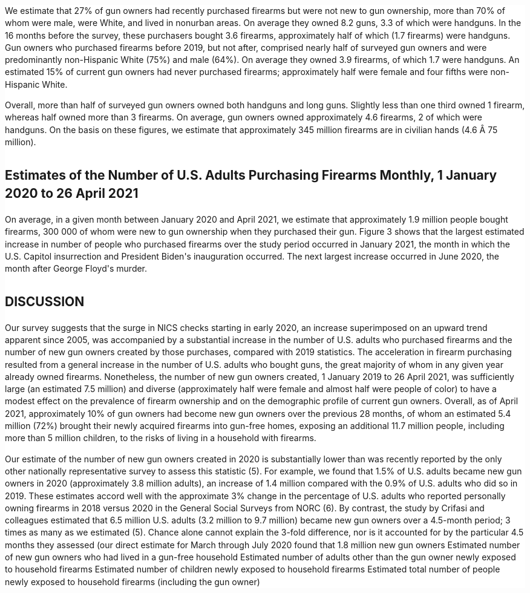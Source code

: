 We estimate that 27% of gun owners had recently purchased firearms but were not new to gun ownership, more than 70% of whom were male, were White, and lived in nonurban areas. On average they owned 8.2 guns, 3.3 of which were handguns. In the 16 months before the survey, these purchasers bought 3.6 firearms, approximately half of which (1.7 firearms) were handguns. Gun owners who purchased firearms before 2019, but not after, comprised nearly half of surveyed gun owners and were predominantly non-Hispanic White (75%) and male (64%). On average they owned 3.9 firearms, of which 1.7 were handguns. An estimated 15% of current gun owners had never purchased firearms; approximately half were female and four fifths were non-Hispanic White.

Overall, more than half of surveyed gun owners owned both handguns and long guns. Slightly less than one third owned 1 firearm, whereas half owned more than 3 firearms. On average, gun owners owned approximately 4.6 firearms, 2 of which were handguns. On the basis on these figures, we estimate that approximately 345 million firearms are in civilian hands (4.6 Â 75 million).


## Estimates of the Number of U.S. Adults Purchasing Firearms Monthly, 1 January 2020 to 26 April 2021

On average, in a given month between January 2020 and April 2021, we estimate that approximately 1.9 million people bought firearms, 300 000 of whom were new to gun ownership when they purchased their gun. Figure 3 shows that the largest estimated increase in number of people who purchased firearms over the study period occurred in January 2021, the month in which the U.S. Capitol insurrection and President Biden's inauguration occurred. The next largest increase occurred in June 2020, the month after George Floyd's murder.


## DISCUSSION

Our survey suggests that the surge in NICS checks starting in early 2020, an increase superimposed on an upward trend apparent since 2005, was accompanied by a substantial increase in the number of U.S. adults who purchased firearms and the number of new gun owners created by those purchases, compared with 2019 statistics. The acceleration in firearm purchasing resulted from a general increase in the number of U.S. adults who bought guns, the great majority of whom in any given year already owned firearms. Nonetheless, the number of new gun owners created, 1 January 2019 to 26 April 2021, was sufficiently large (an estimated 7.5 million) and diverse (approximately half were female and almost half were people of color) to have a modest effect on the prevalence of firearm ownership and on the demographic profile of current gun owners. Overall, as of April 2021, approximately 10% of gun owners had become new gun owners over the previous 28 months, of whom an estimated 5.4 million (72%) brought their newly acquired firearms into gun-free homes, exposing an additional 11.7 million people, including more than 5 million children, to the risks of living in a household with firearms.

Our estimate of the number of new gun owners created in 2020 is substantially lower than was recently reported by the only other nationally representative survey to assess this statistic (5). For example, we found that 1.5% of U.S. adults became new gun owners in 2020 (approximately 3.8 million adults), an increase of 1.4 million compared with the 0.9% of U.S. adults who did so in 2019. These estimates accord well with the approximate 3% change in the percentage of U.S. adults who reported personally owning firearms in 2018 versus 2020 in the General Social Surveys from NORC (6). By contrast, the study by Crifasi and colleagues estimated that 6.5 million U.S. adults (3.2 million to 9.7 million) became new gun owners over a 4.5-month period; 3 times as many as we estimated (5). Chance alone cannot explain the 3-fold difference, nor is it accounted for by the particular 4.5 months they assessed (our direct estimate for March through July 2020 found that 1.8 million new gun owners Estimated number of new gun owners who had lived in a gun-free household Estimated number of adults other than the gun owner newly exposed to household firearms Estimated number of children newly exposed to household firearms Estimated total number of people newly exposed to household firearms (including the gun owner)
